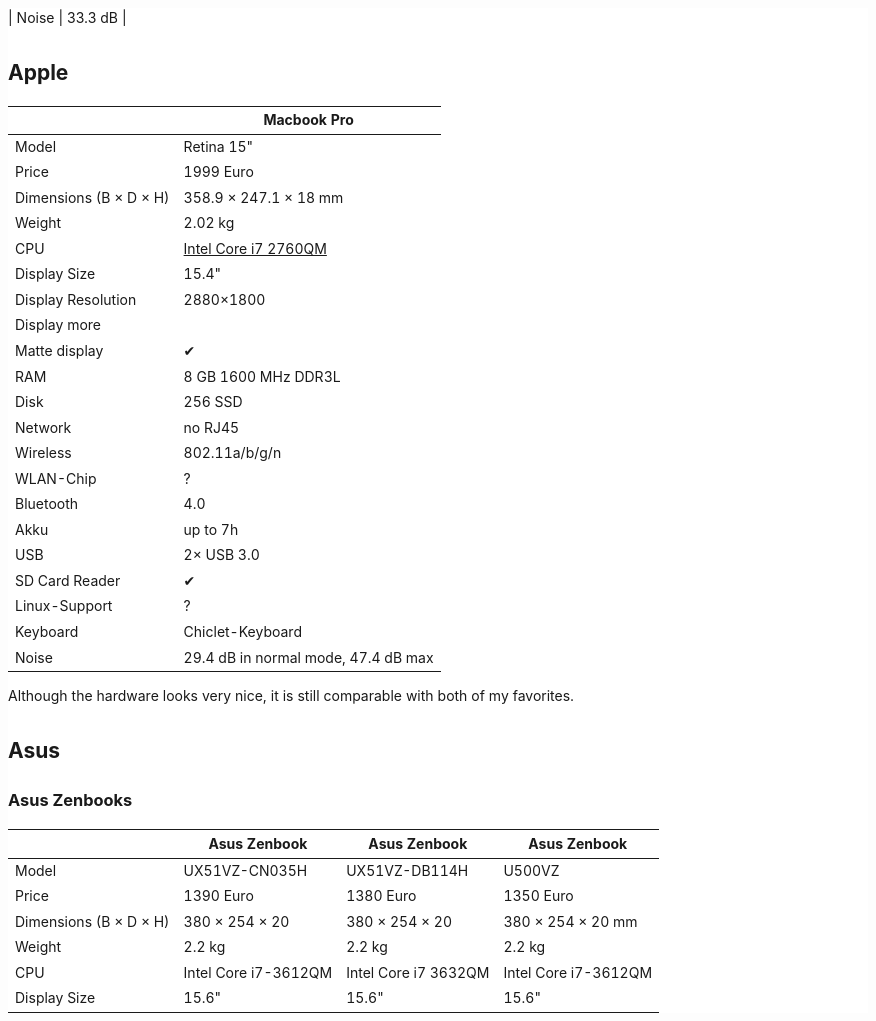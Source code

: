 | Noise              | 33.3 dB                |

## Apple ##

|                    | Macbook  Pro                       |
|--------------------|------------------------------------|
| Model              | Retina 15"                         |
| Price              | 1999 Euro                          |
| Dimensions (B × D × H)| 358.9 × 247.1 × 18 mm              |
| Weight             | 2.02 kg                            |
| CPU                | [Intel Core i7 2760QM](http://ark.intel.com/products/53474) |
| Display Size       | 15.4"                              |
| Display Resolution | 2880×1800                          |
| Display more       |                                    |
| Matte display      | ✔                                  |
| RAM                | 8 GB 1600 MHz DDR3L                |
| Disk               | 256 SSD                            |
| Network            | no RJ45                            |
| Wireless           | 802.11a/b/g/n                      |
| WLAN-Chip          | ?                                  |
| Bluetooth          | 4.0                                |
| Akku               | up to 7h                           |
| USB                | 2× USB 3.0                         |
| SD Card Reader     | ✔                                  |
| Linux-Support      | ?                                  |
| Keyboard           | Chiclet-Keyboard                   |
| Noise              | 29.4 dB in normal mode, 47.4 dB max|

Although the hardware looks very nice, it is still comparable with
both of my favorites.

## Asus ##

### Asus Zenbooks ###

|                    | Asus Zenbook       | Asus Zenbook          | Asus Zenbook          |
|--------------------|--------------------|-----------------------|-----------------------|
| Model              | UX51VZ-CN035H      | UX51VZ-DB114H         | U500VZ                |
| Price              | 1390 Euro          | 1380 Euro             | 1350 Euro             |
| Dimensions (B × D × H)| 380 × 254 × 20  | 380 × 254 × 20        | 380 × 254 × 20 mm     |
| Weight             | 2.2 kg             | 2.2 kg                | 2.2 kg                |
| CPU                |Intel Core i7-3612QM| Intel Core i7 3632QM  | Intel Core i7-3612QM  |
| Display Size       | 15.6"              | 15.6"                 | 15.6"                 |